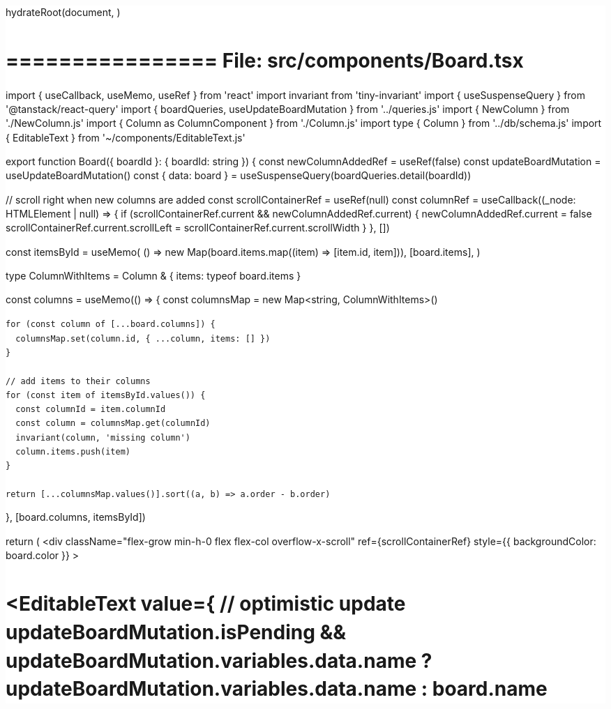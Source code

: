 hydrateRoot(document, <StartClient router={router} />)

================
File: src/components/Board.tsx
================
import { useCallback, useMemo, useRef } from 'react'
import invariant from 'tiny-invariant'
import { useSuspenseQuery } from '@tanstack/react-query'
import { boardQueries, useUpdateBoardMutation } from '../queries.js'
import { NewColumn } from './NewColumn.js'
import { Column as ColumnComponent } from './Column.js'
import type { Column } from '../db/schema.js'
import { EditableText } from '~/components/EditableText.js'

export function Board({ boardId }: { boardId: string }) {
  const newColumnAddedRef = useRef(false)
  const updateBoardMutation = useUpdateBoardMutation()
  const { data: board } = useSuspenseQuery(boardQueries.detail(boardId))

  // scroll right when new columns are added
  const scrollContainerRef = useRef<HTMLDivElement>(null)
  const columnRef = useCallback((_node: HTMLElement | null) => {
    if (scrollContainerRef.current && newColumnAddedRef.current) {
      newColumnAddedRef.current = false
      scrollContainerRef.current.scrollLeft =
        scrollContainerRef.current.scrollWidth
    }
  }, [])

  const itemsById = useMemo(
    () => new Map(board.items.map((item) => [item.id, item])),
    [board.items],
  )

  type ColumnWithItems = Column & { items: typeof board.items }

  const columns = useMemo(() => {
    const columnsMap = new Map<string, ColumnWithItems>()

    for (const column of [...board.columns]) {
      columnsMap.set(column.id, { ...column, items: [] })
    }

    // add items to their columns
    for (const item of itemsById.values()) {
      const columnId = item.columnId
      const column = columnsMap.get(columnId)
      invariant(column, 'missing column')
      column.items.push(item)
    }

    return [...columnsMap.values()].sort((a, b) => a.order - b.order)
  }, [board.columns, itemsById])

  return (
    <div
      className="flex-grow min-h-0 flex flex-col overflow-x-scroll"
      ref={scrollContainerRef}
      style={{ backgroundColor: board.color }}
    >
      <h1>
        <EditableText
          value={
            // optimistic update
            updateBoardMutation.isPending &&
            updateBoardMutation.variables.data.name
              ? updateBoardMutation.variables.data.name
              : board.name